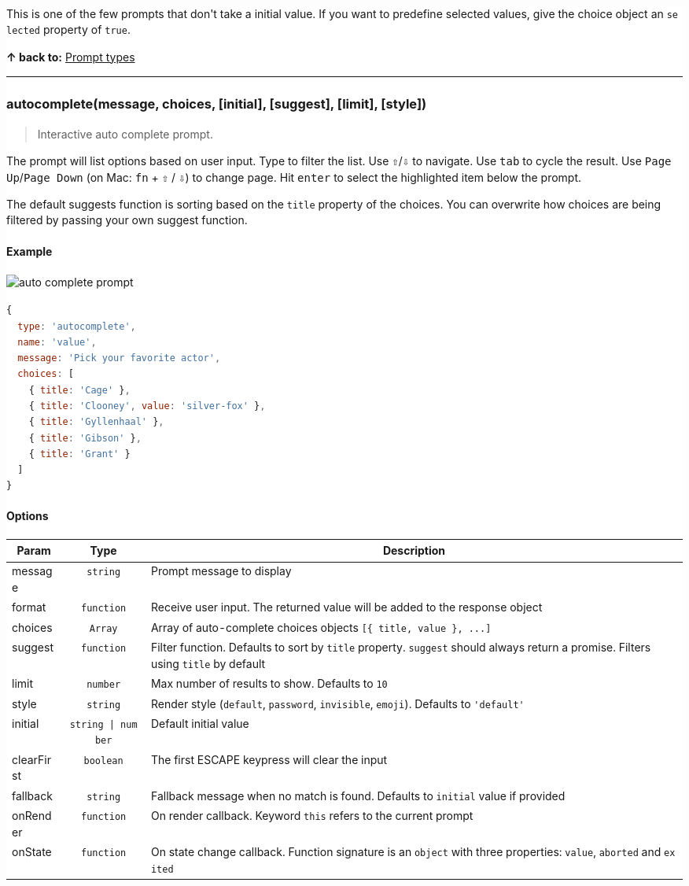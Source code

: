 This is one of the few prompts that don't take a initial value.
If you want to predefine selected values, give the choice object an `selected` property of `true`.

**↑ back to:** [Prompt types](#-types)

***

### autocomplete(message, choices, [initial], [suggest], [limit], [style])
> Interactive auto complete prompt.

The prompt will list options based on user input. Type to filter the list.
Use <kbd>⇧</kbd>/<kbd>⇩</kbd> to navigate. Use <kbd>tab</kbd> to cycle the result. Use <kbd>Page Up</kbd>/<kbd>Page Down</kbd> (on Mac: <kbd>fn</kbd> + <kbd>⇧</kbd> / <kbd>⇩</kbd>) to change page. Hit <kbd>enter</kbd> to select the highlighted item below the prompt.

The default suggests function is sorting based on the `title` property of the choices.
You can overwrite how choices are being filtered by passing your own suggest function.

#### Example
<img src="https://github.com/terkelg/prompts/raw/master/media/autocomplete.gif" alt="auto complete prompt" width="499" height="163" />

```js
{
  type: 'autocomplete',
  name: 'value',
  message: 'Pick your favorite actor',
  choices: [
    { title: 'Cage' },
    { title: 'Clooney', value: 'silver-fox' },
    { title: 'Gyllenhaal' },
    { title: 'Gibson' },
    { title: 'Grant' }
  ]
}
```

#### Options
| Param | Type | Description |
| ----- | :--: | ----------- |
| message | `string` | Prompt message to display |
| format | `function` | Receive user input. The returned value will be added to the response object |
| choices | `Array` | Array of auto-complete choices objects `[{ title, value }, ...]` |
| suggest | `function` | Filter function. Defaults to sort by `title` property. `suggest` should always return a promise. Filters using `title` by default  |
| limit | `number` | Max number of results to show. Defaults to `10` |
| style | `string` | Render style (`default`, `password`, `invisible`, `emoji`). Defaults to `'default'` |
| initial | `string \| number` | Default initial value |
| clearFirst | `boolean` | The first ESCAPE keypress will clear the input |
| fallback | `string` | Fallback message when no match is found. Defaults to `initial` value if provided |
| onRender | `function` | On render callback. Keyword `this` refers to the current prompt |
| onState | `function` | On state change callback. Function signature is an `object` with three properties: `value`, `aborted` and `exited` |
